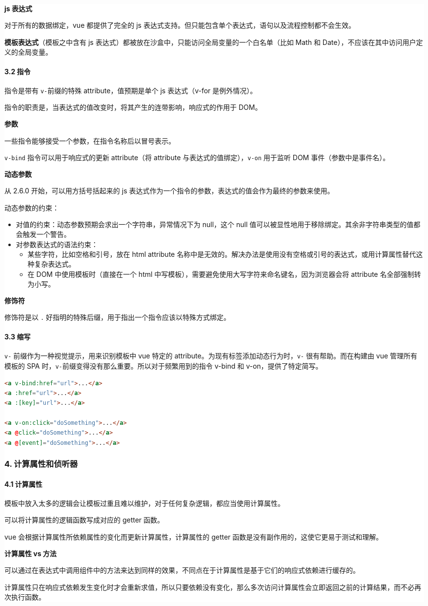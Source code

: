 **js 表达式**

对于所有的数据绑定，vue 都提供了完全的 js 表达式支持。但只能包含单个表达式，语句以及流程控制都不会生效。

**模板表达式**（模板之中含有 js 表达式）都被放在沙盒中，只能访问全局变量的一个白名单（比如 Math 和 Date），不应该在其中访问用户定义的全局变量。

#### 3.2 指令
指令是带有 `v-`前缀的特殊 attribute，值预期是单个 js 表达式（v-for 是例外情况）。

指令的职责是，当表达式的值改变时，将其产生的连带影响，响应式的作用于 DOM。

**参数**

一些指令能够接受一个参数，在指令名称后以冒号表示。

`v-bind` 指令可以用于响应式的更新 attribute（将 attribute 与表达式的值绑定），`v-on` 用于监听 DOM 事件（参数中是事件名）。

**动态参数**

从 2.6.0 开始，可以用方括号括起来的 js 表达式作为一个指令的参数，表达式的值会作为最终的参数来使用。

动态参数的约束：
- 对值的约束：动态参数预期会求出一个字符串，异常情况下为 null，这个 null 值可以被显性地用于移除绑定。其余非字符串类型的值都会触发一个警告。
- 对参数表达式的语法约束：
  - 某些字符，比如空格和引号，放在 html attribute 名称中是无效的。解决办法是使用没有空格或引号的表达式，或用计算属性替代这种复杂表达式。
  - 在 DOM 中使用模板时（直接在一个 html 中写模板），需要避免使用大写字符来命名键名，因为浏览器会将 attribute 名全部强制转为小写。

**修饰符**

修饰符是以 `.` 好指明的特殊后缀，用于指出一个指令应该以特殊方式绑定。

#### 3.3 缩写
`v-` 前缀作为一种视觉提示，用来识别模板中 vue 特定的 attribute。为现有标签添加动态行为时，`v-` 很有帮助。而在构建由 vue 管理所有模板的 SPA 时，`v-`前缀变得没有那么重要。所以对于频繁用到的指令 v-bind 和 v-on，提供了特定简写。

```html
<a v-bind:href="url">...</a>
<a :href="url">...</a>
<a :[key]="url">...</a>

<a v-on:click="doSomething">...</a>
<a @click="doSomething">...</a>
<a @[event]="doSomething">...</a>
```

### 4. 计算属性和侦听器
#### 4.1 计算属性
模板中放入太多的逻辑会让模板过重且难以维护，对于任何复杂逻辑，都应当使用计算属性。

可以将计算属性的逻辑函数写成对应的 getter 函数。

vue 会根据计算属性所依赖属性的变化而更新计算属性，计算属性的 getter 函数是没有副作用的，这使它更易于测试和理解。

**计算属性 vs 方法**

可以通过在表达式中调用组件中的方法来达到同样的效果，不同点在于计算属性是基于它们的响应式依赖进行缓存的。

计算属性只在响应式依赖发生变化时才会重新求值，所以只要依赖没有变化，那么多次访问计算属性会立即返回之前的计算结果，而不必再次执行函数。
